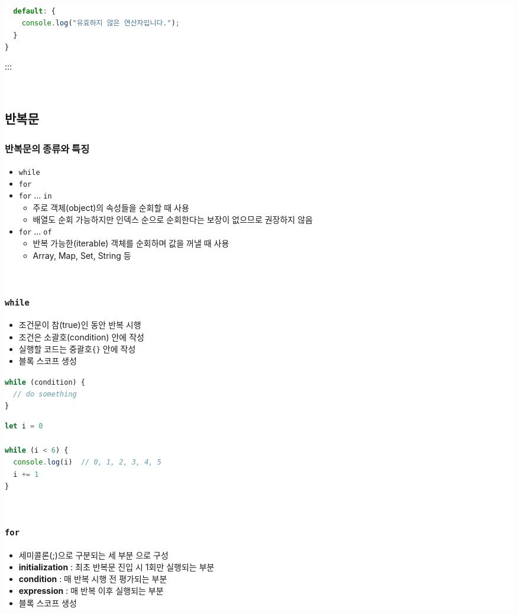 ```javascript
  default: {
    console.log("유효하지 않은 연산자입니다.");
  }
}
```

:::

<br/>

## 반복문

### 반복문의 종류와 특징

- `while`
- `for`
- `for` ... `in`
  - 주로 객체(object)의 속성들을 순회할 때 사용
  - 배열도 순회 가능하지만 인덱스 순으로 순회한다는 보장이 없으므로 권장하지 않음
- `for` ... `of`
  - 반복 가능한(iterable) 객체를 순회하며 값을 꺼낼 때 사용
  - Array, Map, Set, String 등

<br/>

### `while`

- 조건문이 참(true)인 동안 반복 시행
- 조건은 소괄호(condition) 안에 작성
- 실행할 코드는 중괄호`{}` 안에 작성
- 블록 스코프 생성

```javascript
while (condition) {
  // do something
}
```

```js
let i = 0

while (i < 6) {
  console.log(i)  // 0, 1, 2, 3, 4, 5
  i += 1
}
```

<br/>

### `for`

- 세미콜론(;)으로 구분되는 세 부분 으로 구성
- **initialization** : 최초 반복문 진입 시 1회만 실행되는 부분
- **condition** : 매 반복 시행 전 평가되는 부분
- **expression** : 매 반복 이후 실행되는 부분
- 블록 스코프 생성
